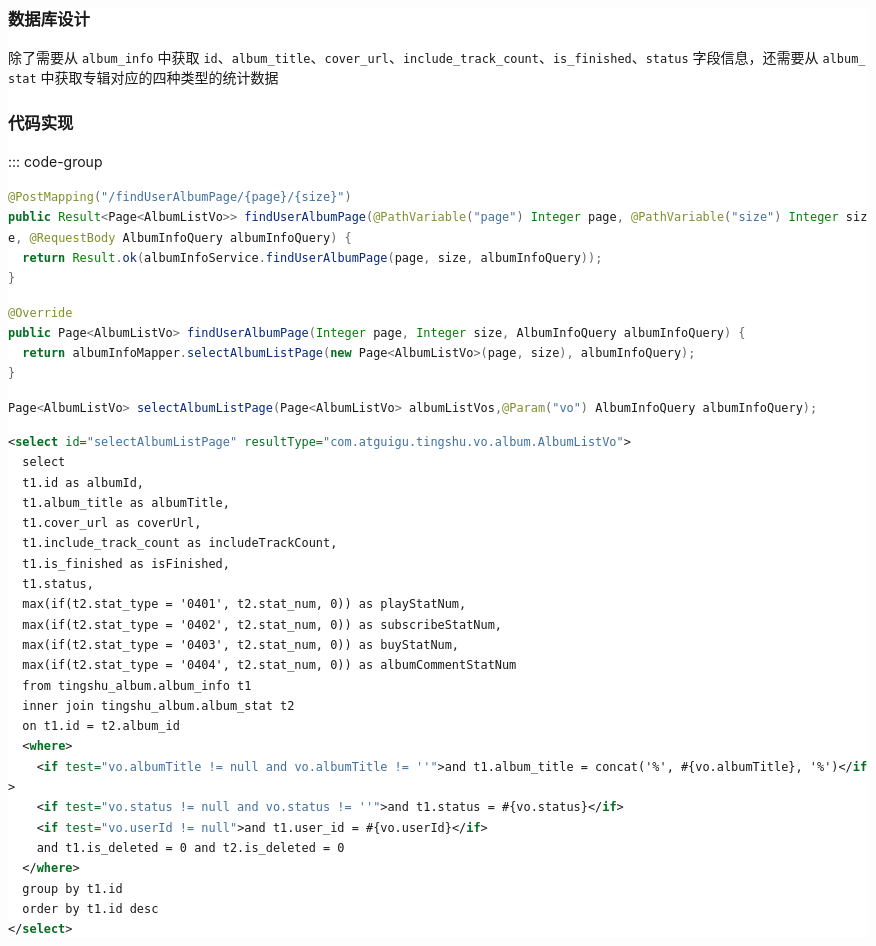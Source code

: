 ### 数据库设计

除了需要从 `album_info` 中获取 `id`、`album_title`、`cover_url`、`include_track_count`、`is_finished`、`status` 字段信息，还需要从 `album_stat` 中获取专辑对应的四种类型的统计数据

### 代码实现

::: code-group

```java [AlbumInfoApiController]
@PostMapping("/findUserAlbumPage/{page}/{size}")
public Result<Page<AlbumListVo>> findUserAlbumPage(@PathVariable("page") Integer page, @PathVariable("size") Integer size, @RequestBody AlbumInfoQuery albumInfoQuery) {
  return Result.ok(albumInfoService.findUserAlbumPage(page, size, albumInfoQuery));
}
```

```java [AlbumInfoServiceImpl]
@Override
public Page<AlbumListVo> findUserAlbumPage(Integer page, Integer size, AlbumInfoQuery albumInfoQuery) {
  return albumInfoMapper.selectAlbumListPage(new Page<AlbumListVo>(page, size), albumInfoQuery);
}
```

```java [AlbumInfoMapper]
Page<AlbumListVo> selectAlbumListPage(Page<AlbumListVo> albumListVos,@Param("vo") AlbumInfoQuery albumInfoQuery);
```

```xml [AlbumInfoMapper]
<select id="selectAlbumListPage" resultType="com.atguigu.tingshu.vo.album.AlbumListVo">
  select
  t1.id as albumId,
  t1.album_title as albumTitle,
  t1.cover_url as coverUrl,
  t1.include_track_count as includeTrackCount,
  t1.is_finished as isFinished,
  t1.status,
  max(if(t2.stat_type = '0401', t2.stat_num, 0)) as playStatNum,
  max(if(t2.stat_type = '0402', t2.stat_num, 0)) as subscribeStatNum,
  max(if(t2.stat_type = '0403', t2.stat_num, 0)) as buyStatNum,
  max(if(t2.stat_type = '0404', t2.stat_num, 0)) as albumCommentStatNum
  from tingshu_album.album_info t1
  inner join tingshu_album.album_stat t2
  on t1.id = t2.album_id
  <where>
    <if test="vo.albumTitle != null and vo.albumTitle != ''">and t1.album_title = concat('%', #{vo.albumTitle}, '%')</if>
    <if test="vo.status != null and vo.status != ''">and t1.status = #{vo.status}</if>
    <if test="vo.userId != null">and t1.user_id = #{vo.userId}</if>
    and t1.is_deleted = 0 and t2.is_deleted = 0
  </where>
  group by t1.id
  order by t1.id desc
</select>
```
